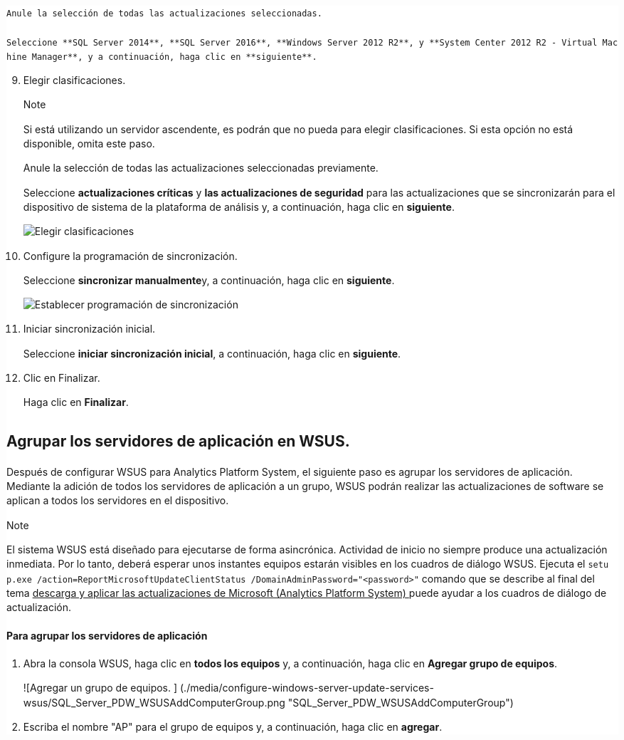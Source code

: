     Anule la selección de todas las actualizaciones seleccionadas.  
  
    Seleccione **SQL Server 2014**, **SQL Server 2016**, **Windows Server 2012 R2**, y **System Center 2012 R2 - Virtual Machine Manager**, y a continuación, haga clic en **siguiente**.  
  
9. Elegir clasificaciones.  
  
    > [!NOTE]  
    > Si está utilizando un servidor ascendente, es podrán que no pueda para elegir clasificaciones.  Si esta opción no está disponible, omita este paso.  
  
    Anule la selección de todas las actualizaciones seleccionadas previamente.  
  
    Seleccione **actualizaciones críticas** y **las actualizaciones de seguridad** para las actualizaciones que se sincronizarán para el dispositivo de sistema de la plataforma de análisis y, a continuación, haga clic en **siguiente**.  
  
    ![Elegir clasificaciones](./media/configure-windows-server-update-services-wsus/SQL_Server_PDW_WSUSChooseClassifications.png "SQL_Server_PDW_WSUSChooseClassifications")  
  
10. Configure la programación de sincronización.  
  
    Seleccione **sincronizar manualmente**y, a continuación, haga clic en **siguiente**.  
  
    ![Establecer programación de sincronización](./media/configure-windows-server-update-services-wsus/SQL_Server_PDW_WSUSSyncSchedule.png "SQL_Server_PDW_WSUSSyncSchedule")  
  
11. Iniciar sincronización inicial.  
  
    Seleccione **iniciar sincronización inicial**, a continuación, haga clic en **siguiente**.  
  
12. Clic en Finalizar.  
  
    Haga clic en **Finalizar**.  
  
## <a name="bkmk_WSUSGroup"></a>Agrupar los servidores de aplicación en WSUS.  
Después de configurar WSUS para Analytics Platform System, el siguiente paso es agrupar los servidores de aplicación. Mediante la adición de todos los servidores de aplicación a un grupo, WSUS podrán realizar las actualizaciones de software se aplican a todos los servidores en el dispositivo.  
  
> [!NOTE]  
> El sistema WSUS está diseñado para ejecutarse de forma asincrónica. Actividad de inicio no siempre produce una actualización inmediata. Por lo tanto, deberá esperar unos instantes equipos estarán visibles en los cuadros de diálogo WSUS. Ejecuta el `setup.exe /action=ReportMicrosoftUpdateClientStatus /DomainAdminPassword="<password>"` comando que se describe al final del tema [descarga y aplicar las actualizaciones de Microsoft &#40;Analytics Platform System&#41; ](download-and-apply-microsoft-updates.md) puede ayudar a los cuadros de diálogo de actualización.  
  
#### <a name="to-group-the-appliance-servers"></a>Para agrupar los servidores de aplicación  
  
1.  Abra la consola WSUS, haga clic en **todos los equipos** y, a continuación, haga clic en **Agregar grupo de equipos**.  
  
    ![Agregar un grupo de equipos. ] (./media/configure-windows-server-update-services-wsus/SQL_Server_PDW_WSUSAddComputerGroup.png "SQL_Server_PDW_WSUSAddComputerGroup")  
  
2.  Escriba el nombre "AP" para el grupo de equipos y, a continuación, haga clic en **agregar**.  
  